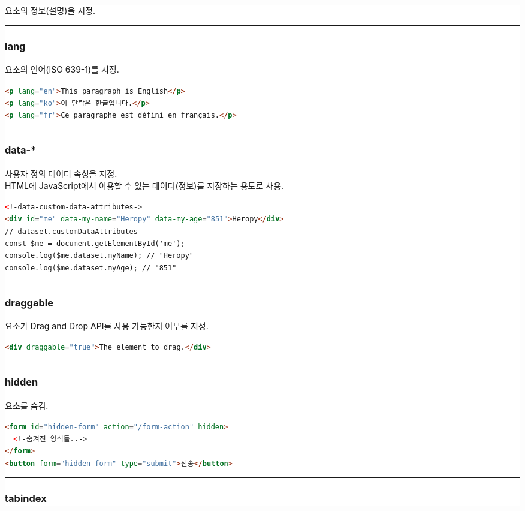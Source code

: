 요소의 정보(설명)을 지정.

***

### lang

요소의 언어(ISO 639-1)를 지정.

```html
<p lang="en">This paragraph is English</p>
<p lang="ko">이 단락은 한글입니다.</p>
<p lang="fr">Ce paragraphe est défini en français.</p>
```

***

### data-*

사용자 정의 데이터 속성을 지정.  
HTML에 JavaScript에서 이용할 수 있는 데이터(정보)를 저장하는 용도로 사용.

```html
<!-data-custom-data-attributes->
<div id="me" data-my-name="Heropy" data-my-age="851">Heropy</div>
// dataset.customDataAttributes
const $me = document.getElementById('me');
console.log($me.dataset.myName); // "Heropy"
console.log($me.dataset.myAge); // "851"
```

***

### draggable

요소가 Drag and Drop API를 사용 가능한지 여부를 지정.

```html
<div draggable="true">The element to drag.</div>
```

***

### hidden

요소를 숨김.

```html
<form id="hidden-form" action="/form-action" hidden>
  <!-숨겨진 양식들..->
</form>
<button form="hidden-form" type="submit">전송</button>
```

***

### tabindex
